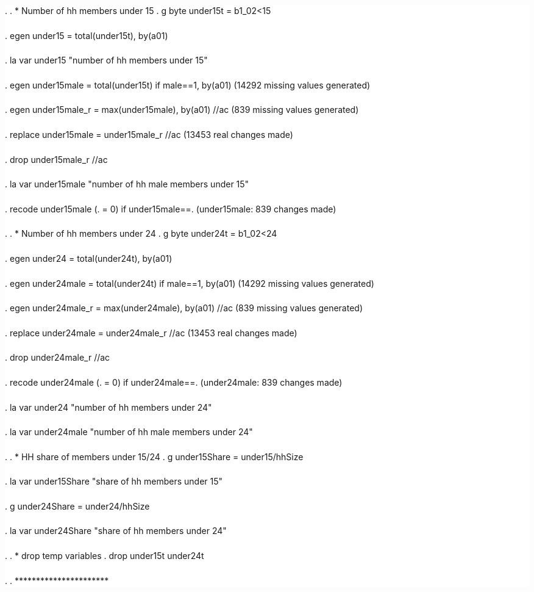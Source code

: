 <span class=input>. </span>
<span class=input>. * Number of hh members under 15</span>
<span class=input>. g byte under15t = b1_02&lt;15</span>
<br><br>
<span class=input>. egen under15 = total(under15t), by(a01)</span>
<br><br>
<span class=input>. la var under15 "number of hh members under 15"</span>
<br><br>
<span class=input>. egen under15male = total(under15t) if male==1, by(a01)</span>
(14292 missing values generated)
<br><br>
<span class=input>. egen under15male_r = max(under15male), by(a01) //ac</span>
(839 missing values generated)
<br><br>
<span class=input>. replace under15male = under15male_r //ac</span>
(13453 real changes made)
<br><br>
<span class=input>. drop under15male_r //ac</span>
<br><br>
<span class=input>. la var under15male "number of hh male members under 15"</span>
<br><br>
<span class=input>. recode under15male (. = 0) if under15male==.</span>
(under15male: 839 changes made)
<br><br>
<span class=input>. </span>
<span class=input>. * Number of hh members under 24</span>
<span class=input>. g byte under24t = b1_02&lt;24</span>
<br><br>
<span class=input>. egen under24 = total(under24t), by(a01)</span>
<br><br>
<span class=input>. egen under24male = total(under24t) if male==1, by(a01)</span>
(14292 missing values generated)
<br><br>
<span class=input>. egen under24male_r = max(under24male), by(a01) //ac</span>
(839 missing values generated)
<br><br>
<span class=input>. replace under24male = under24male_r //ac</span>
(13453 real changes made)
<br><br>
<span class=input>. drop under24male_r //ac</span>
<br><br>
<span class=input>. recode under24male (. = 0) if under24male==.</span>
(under24male: 839 changes made)
<br><br>
<span class=input>. la var under24 "number of hh members under 24"</span>
<br><br>
<span class=input>. la var under24male "number of hh male members under 24"</span>
<br><br>
<span class=input>. </span>
<span class=input>. * HH share of members under 15/24</span>
<span class=input>. g under15Share = under15/hhSize</span>
<br><br>
<span class=input>. la var under15Share "share of hh members under 15"</span>
<br><br>
<span class=input>. g under24Share = under24/hhSize</span>
<br><br>
<span class=input>. la var under24Share "share of hh members under 24"</span>
<br><br>
<span class=input>. </span>
<span class=input>. * drop temp variables</span>
<span class=input>. drop under15t under24t</span>
<br><br>
<span class=input>. </span>
<span class=input>. **********************</span>